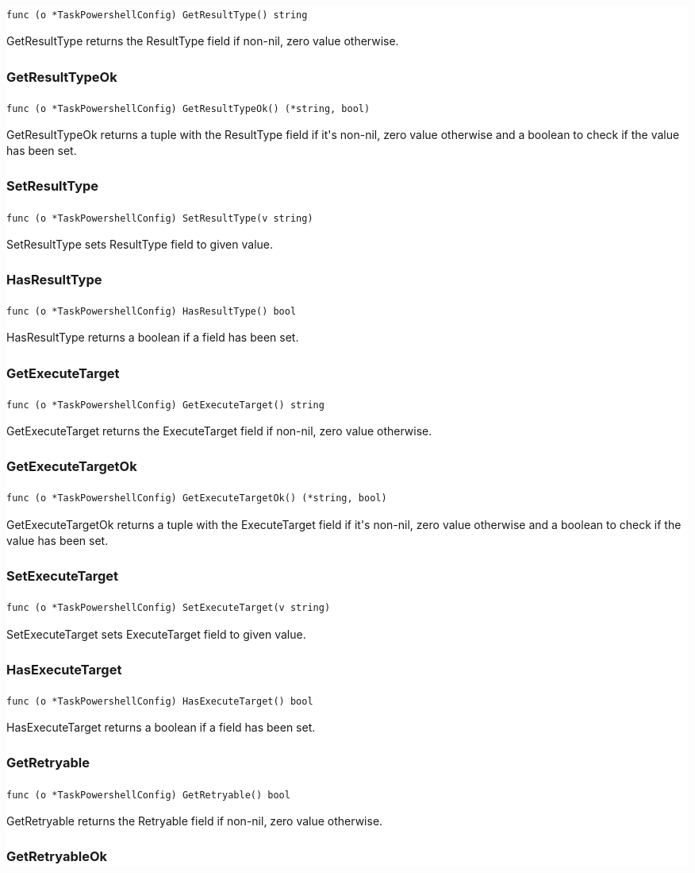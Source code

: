 `func (o *TaskPowershellConfig) GetResultType() string`

GetResultType returns the ResultType field if non-nil, zero value otherwise.

### GetResultTypeOk

`func (o *TaskPowershellConfig) GetResultTypeOk() (*string, bool)`

GetResultTypeOk returns a tuple with the ResultType field if it's non-nil, zero value otherwise
and a boolean to check if the value has been set.

### SetResultType

`func (o *TaskPowershellConfig) SetResultType(v string)`

SetResultType sets ResultType field to given value.

### HasResultType

`func (o *TaskPowershellConfig) HasResultType() bool`

HasResultType returns a boolean if a field has been set.

### GetExecuteTarget

`func (o *TaskPowershellConfig) GetExecuteTarget() string`

GetExecuteTarget returns the ExecuteTarget field if non-nil, zero value otherwise.

### GetExecuteTargetOk

`func (o *TaskPowershellConfig) GetExecuteTargetOk() (*string, bool)`

GetExecuteTargetOk returns a tuple with the ExecuteTarget field if it's non-nil, zero value otherwise
and a boolean to check if the value has been set.

### SetExecuteTarget

`func (o *TaskPowershellConfig) SetExecuteTarget(v string)`

SetExecuteTarget sets ExecuteTarget field to given value.

### HasExecuteTarget

`func (o *TaskPowershellConfig) HasExecuteTarget() bool`

HasExecuteTarget returns a boolean if a field has been set.

### GetRetryable

`func (o *TaskPowershellConfig) GetRetryable() bool`

GetRetryable returns the Retryable field if non-nil, zero value otherwise.

### GetRetryableOk
